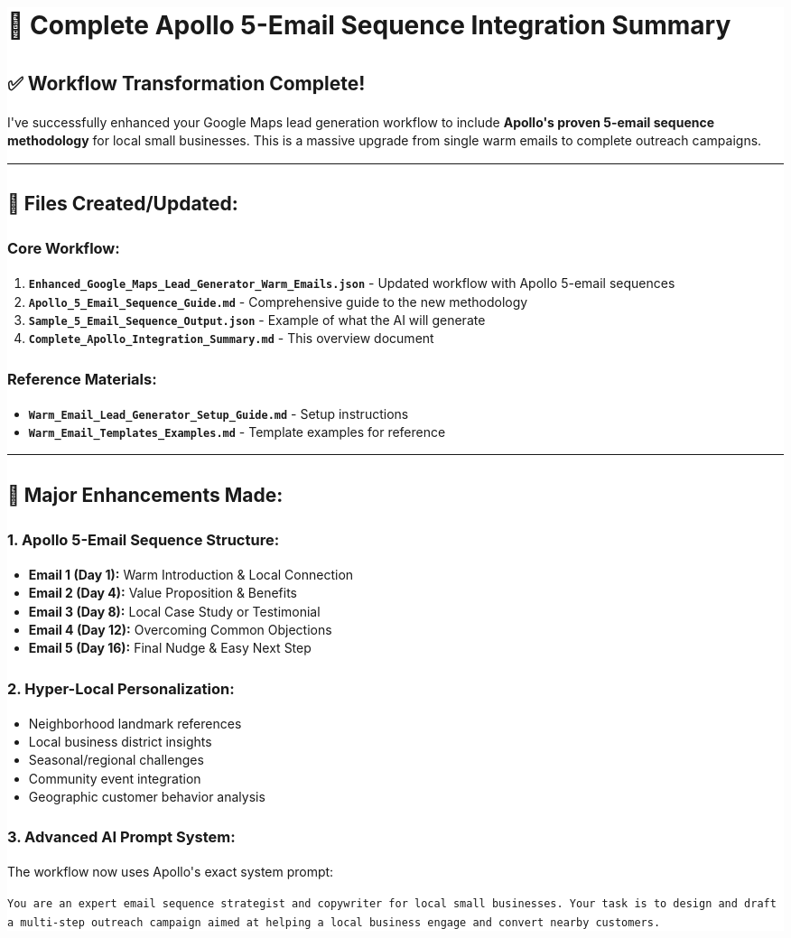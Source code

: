# 🚀 Complete Apollo 5-Email Sequence Integration Summary

## ✅ **Workflow Transformation Complete!**

I've successfully enhanced your Google Maps lead generation workflow to include **Apollo's proven 5-email sequence methodology** for local small businesses. This is a massive upgrade from single warm emails to complete outreach campaigns.

---

## 📁 **Files Created/Updated:**

### **Core Workflow:**
1. **`Enhanced_Google_Maps_Lead_Generator_Warm_Emails.json`** - Updated workflow with Apollo 5-email sequences
2. **`Apollo_5_Email_Sequence_Guide.md`** - Comprehensive guide to the new methodology
3. **`Sample_5_Email_Sequence_Output.json`** - Example of what the AI will generate
4. **`Complete_Apollo_Integration_Summary.md`** - This overview document

### **Reference Materials:**
- **`Warm_Email_Lead_Generator_Setup_Guide.md`** - Setup instructions
- **`Warm_Email_Templates_Examples.md`** - Template examples for reference

---

## 🎯 **Major Enhancements Made:**

### **1. Apollo 5-Email Sequence Structure:**
- **Email 1 (Day 1):** Warm Introduction & Local Connection
- **Email 2 (Day 4):** Value Proposition & Benefits  
- **Email 3 (Day 8):** Local Case Study or Testimonial
- **Email 4 (Day 12):** Overcoming Common Objections
- **Email 5 (Day 16):** Final Nudge & Easy Next Step

### **2. Hyper-Local Personalization:**
- Neighborhood landmark references
- Local business district insights
- Seasonal/regional challenges
- Community event integration
- Geographic customer behavior analysis

### **3. Advanced AI Prompt System:**
The workflow now uses Apollo's exact system prompt:

```
You are an expert email sequence strategist and copywriter for local small businesses. Your task is to design and draft a multi-step outreach campaign aimed at helping a local business engage and convert nearby customers.
```
